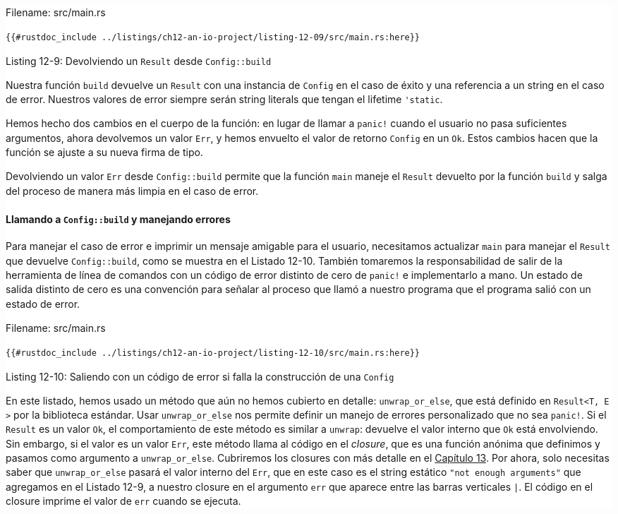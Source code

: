 <span class="filename">Filename: src/main.rs</span>

```rust,ignore,does_not_compile
{{#rustdoc_include ../listings/ch12-an-io-project/listing-12-09/src/main.rs:here}}
```

<span class="caption">Listing 12-9: Devolviendo un `Result` desde
`Config::build`</span>

Nuestra función `build` devuelve un `Result` con una instancia de `Config` en
el caso de éxito y una referencia a un string en el caso de error. Nuestros
valores de error siempre serán string literals que tengan el lifetime `'static`.

Hemos hecho dos cambios en el cuerpo de la función: en lugar de llamar a
`panic!` cuando el usuario no pasa suficientes argumentos, ahora devolvemos un
valor `Err`, y hemos envuelto el valor de retorno `Config` en un `Ok`. Estos
cambios hacen que la función se ajuste a su nueva firma de tipo.

Devolviendo un valor `Err` desde `Config::build` permite que la función
`main` maneje el `Result` devuelto por la función `build` y salga del proceso
de manera más limpia en el caso de error.



<a id="calling-confignew-and-handling-errors"></a>

#### Llamando a `Config::build` y manejando errores

Para manejar el caso de error e imprimir un mensaje amigable para el usuario,
necesitamos actualizar `main` para manejar el `Result` que devuelve
`Config::build`, como se muestra en el Listado 12-10. También tomaremos la
responsabilidad de salir de la herramienta de línea de comandos con un código
de error distinto de cero de `panic!` e implementarlo a mano. Un estado de
salida distinto de cero es una convención para señalar al proceso que llamó a
nuestro programa que el programa salió con un estado de error.

<span class="filename">Filename: src/main.rs</span>

```rust,ignore
{{#rustdoc_include ../listings/ch12-an-io-project/listing-12-10/src/main.rs:here}}
```

<span class="caption">Listing 12-10: Saliendo con un código de error si falla la
construcción de una `Config`</span>

En este listado, hemos usado un método que aún no hemos cubierto en detalle:
`unwrap_or_else`, que está definido en `Result<T, E>` por la biblioteca
estándar. Usar `unwrap_or_else` nos permite definir un manejo de errores
personalizado que no sea `panic!`. Si el `Result` es un valor `Ok`, el
comportamiento de este método es similar a `unwrap`: devuelve el valor interno
que `Ok` está envolviendo. Sin embargo, si el valor es un valor `Err`, este
método llama al código en el _closure_, que es una función anónima que
definimos y pasamos como argumento a `unwrap_or_else`. Cubriremos los closures
con más detalle en el [Capítulo 13][ch13]. Por ahora, solo
necesitas saber que `unwrap_or_else` pasará el valor interno del `Err`, que en
este caso es el string estático `"not enough arguments"` que agregamos en el
Listado 12-9, a nuestro closure en el argumento `err` que aparece entre las
barras verticales `|`. El código en el closure imprime el valor de `err` cuando
se ejecuta.


[ch13]: ch13-00-functional-features.html
[ch9-custom-types]: ch09-03-to-panic-or-not-to-panic.html#creacion-de-tipos-personalizados-para-validacion
[ch9-error-guidelines]: ch09-03-to-panic-or-not-to-panic.html#pautas-para-el-manejo-de-errores
[ch9-result]: ch09-02-recoverable-errors-with-result.html
[ch17]: ch17-00-oop.html
[ch9-question-mark]: ch09-02-recoverable-errors-with-result.html#un-atajo-para-propagar-errores-el-operador-